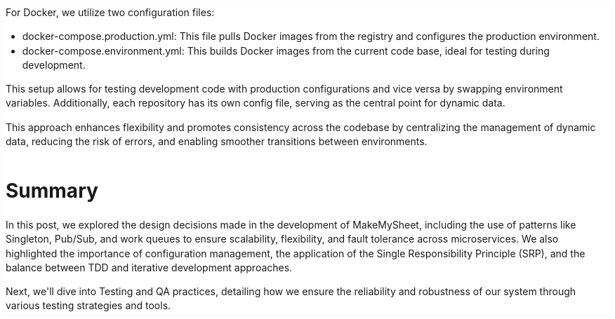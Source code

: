 For Docker, we utilize two configuration files:

* docker-compose.production.yml: This file pulls Docker images from the registry and configures the production environment.
* docker-compose.environment.yml: This builds Docker images from the current code base, ideal for testing during development.

This setup allows for testing development code with production configurations and vice versa by swapping environment variables. Additionally, each repository has its own config file, serving as the central point for dynamic data.

This approach enhances flexibility and promotes consistency across the codebase by centralizing the management of dynamic data, reducing the risk of errors, and enabling smoother transitions between environments.

# Summary

In this post, we explored the design decisions made in the development of MakeMySheet, including the use of patterns like Singleton, Pub/Sub, and work queues to ensure scalability, flexibility, and fault tolerance across microservices. We also highlighted the importance of configuration management, the application of the Single Responsibility Principle (SRP), and the balance between TDD and iterative development approaches.

Next, we'll dive into Testing and QA practices, detailing how we ensure the reliability and robustness of our system through various testing strategies and tools.
